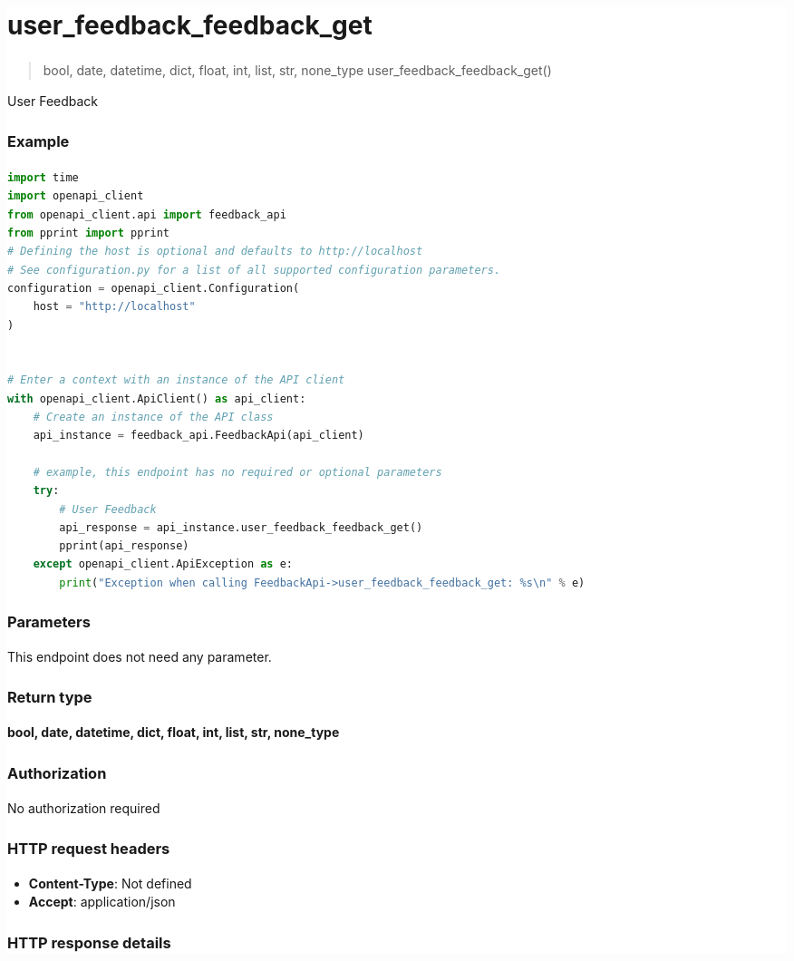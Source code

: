 # **user_feedback_feedback_get**
> bool, date, datetime, dict, float, int, list, str, none_type user_feedback_feedback_get()

User Feedback

### Example


```python
import time
import openapi_client
from openapi_client.api import feedback_api
from pprint import pprint
# Defining the host is optional and defaults to http://localhost
# See configuration.py for a list of all supported configuration parameters.
configuration = openapi_client.Configuration(
    host = "http://localhost"
)


# Enter a context with an instance of the API client
with openapi_client.ApiClient() as api_client:
    # Create an instance of the API class
    api_instance = feedback_api.FeedbackApi(api_client)

    # example, this endpoint has no required or optional parameters
    try:
        # User Feedback
        api_response = api_instance.user_feedback_feedback_get()
        pprint(api_response)
    except openapi_client.ApiException as e:
        print("Exception when calling FeedbackApi->user_feedback_feedback_get: %s\n" % e)
```


### Parameters
This endpoint does not need any parameter.

### Return type

**bool, date, datetime, dict, float, int, list, str, none_type**

### Authorization

No authorization required

### HTTP request headers

 - **Content-Type**: Not defined
 - **Accept**: application/json


### HTTP response details
